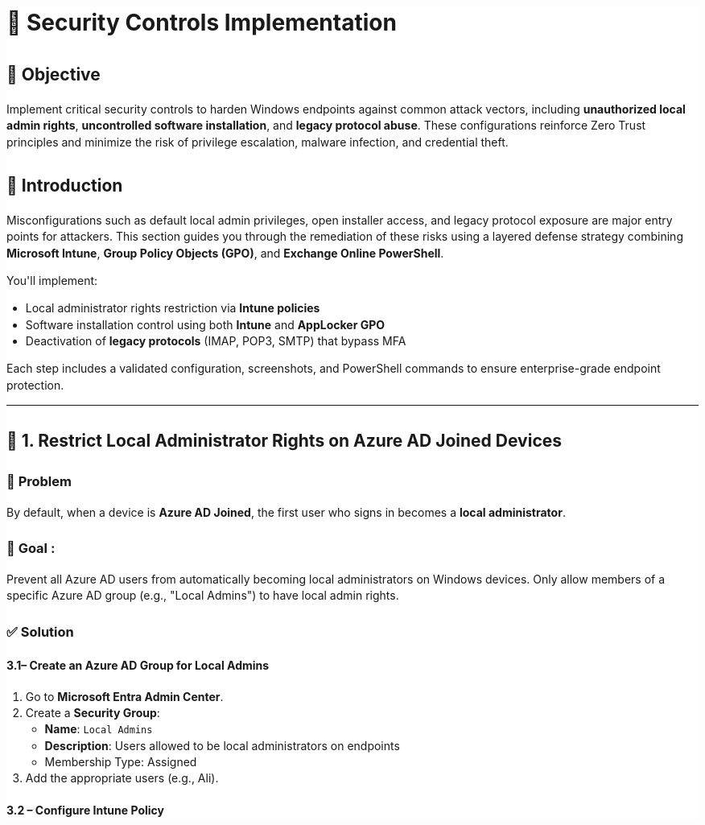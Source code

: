 
# 🔴 Security Controls Implementation

## 🎯 Objective

Implement critical security controls to harden Windows endpoints against common attack vectors, including **unauthorized local admin rights**, **uncontrolled software installation**, and **legacy protocol abuse**. These configurations reinforce Zero Trust principles and minimize the risk of privilege escalation, malware infection, and credential theft.

## 📝 Introduction

Misconfigurations such as default local admin privileges, open installer access, and legacy protocol exposure are major entry points for attackers. This section guides you through the remediation of these risks using a layered defense strategy combining **Microsoft Intune**, **Group Policy Objects (GPO)**, and **Exchange Online PowerShell**.

You'll implement:
- Local administrator rights restriction via **Intune policies**
- Software installation control using both **Intune** and **AppLocker GPO**
- Deactivation of **legacy protocols** (IMAP, POP3, SMTP) that bypass MFA

Each step includes a validated configuration, screenshots, and PowerShell commands to ensure enterprise-grade endpoint protection.

---

## 🚫 **1. Restrict Local Administrator Rights on Azure AD Joined Devices**

### 🚨 **Problem**
By default, when a device is **Azure AD Joined**, the first user who signs in becomes a **local administrator**.

### 🎯 **Goal :** 
Prevent all Azure AD users from automatically becoming local administrators on Windows devices. Only allow members of a specific Azure AD group (e.g., "Local Admins") to have local admin rights.

### ✅ Solution

#### 3.1– Create an Azure AD Group for Local Admins

1. Go to **Microsoft Entra Admin Center**.
2. Create a **Security Group**:
   - **Name**: `Local Admins`
   - **Description**: Users allowed to be local administrators on endpoints
   - Membership Type: Assigned 
3. Add the appropriate users (e.g., Ali).

#### 3.2 – Configure Intune Policy
